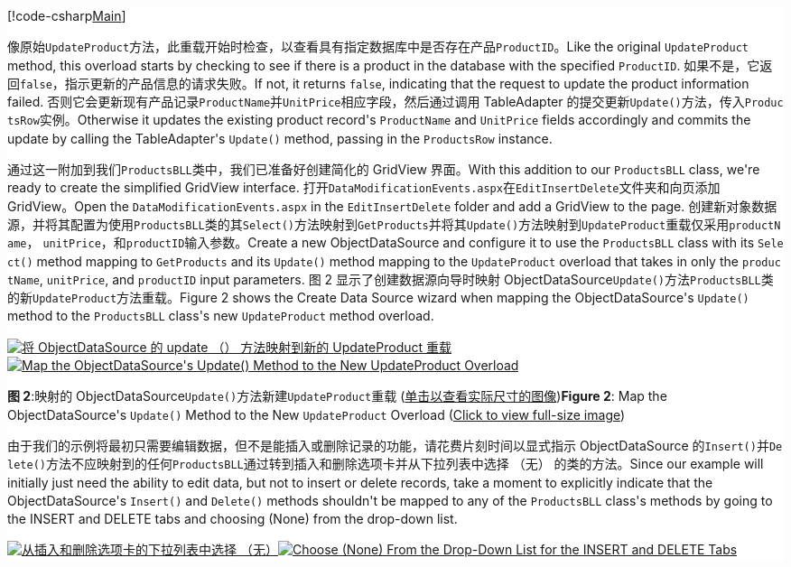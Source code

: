 [!code-csharp[Main](examining-the-events-associated-with-inserting-updating-and-deleting-cs/samples/sample1.cs)]

<span data-ttu-id="37e05-143">像原始`UpdateProduct`方法，此重载开始时检查，以查看具有指定数据库中是否存在产品`ProductID`。</span><span class="sxs-lookup"><span data-stu-id="37e05-143">Like the original `UpdateProduct` method, this overload starts by checking to see if there is a product in the database with the specified `ProductID`.</span></span> <span data-ttu-id="37e05-144">如果不是，它返回`false`，指示更新的产品信息的请求失败。</span><span class="sxs-lookup"><span data-stu-id="37e05-144">If not, it returns `false`, indicating that the request to update the product information failed.</span></span> <span data-ttu-id="37e05-145">否则它会更新现有产品记录`ProductName`并`UnitPrice`相应字段，然后通过调用 TableAdapter 的提交更新`Update()`方法，传入`ProductsRow`实例。</span><span class="sxs-lookup"><span data-stu-id="37e05-145">Otherwise it updates the existing product record's `ProductName` and `UnitPrice` fields accordingly and commits the update by calling the TableAdapter's `Update()` method, passing in the `ProductsRow` instance.</span></span>

<span data-ttu-id="37e05-146">通过这一附加到我们`ProductsBLL`类中，我们已准备好创建简化的 GridView 界面。</span><span class="sxs-lookup"><span data-stu-id="37e05-146">With this addition to our `ProductsBLL` class, we're ready to create the simplified GridView interface.</span></span> <span data-ttu-id="37e05-147">打开`DataModificationEvents.aspx`在`EditInsertDelete`文件夹和向页添加 GridView。</span><span class="sxs-lookup"><span data-stu-id="37e05-147">Open the `DataModificationEvents.aspx` in the `EditInsertDelete` folder and add a GridView to the page.</span></span> <span data-ttu-id="37e05-148">创建新对象数据源，并将其配置为使用`ProductsBLL`类的其`Select()`方法映射到`GetProducts`并将其`Update()`方法映射到`UpdateProduct`重载仅采用`productName`， `unitPrice`，和`productID`输入参数。</span><span class="sxs-lookup"><span data-stu-id="37e05-148">Create a new ObjectDataSource and configure it to use the `ProductsBLL` class with its `Select()` method mapping to `GetProducts` and its `Update()` method mapping to the `UpdateProduct` overload that takes in only the `productName`, `unitPrice`, and `productID` input parameters.</span></span> <span data-ttu-id="37e05-149">图 2 显示了创建数据源向导时映射 ObjectDataSource`Update()`方法`ProductsBLL`类的新`UpdateProduct`方法重载。</span><span class="sxs-lookup"><span data-stu-id="37e05-149">Figure 2 shows the Create Data Source wizard when mapping the ObjectDataSource's `Update()` method to the `ProductsBLL` class's new `UpdateProduct` method overload.</span></span>

<span data-ttu-id="37e05-150">[![将 ObjectDataSource 的 update （） 方法映射到新的 UpdateProduct 重载](examining-the-events-associated-with-inserting-updating-and-deleting-cs/_static/image5.png)](examining-the-events-associated-with-inserting-updating-and-deleting-cs/_static/image4.png)</span><span class="sxs-lookup"><span data-stu-id="37e05-150">[![Map the ObjectDataSource's Update() Method to the New UpdateProduct Overload](examining-the-events-associated-with-inserting-updating-and-deleting-cs/_static/image5.png)](examining-the-events-associated-with-inserting-updating-and-deleting-cs/_static/image4.png)</span></span>

<span data-ttu-id="37e05-151">**图 2**:映射的 ObjectDataSource`Update()`方法新建`UpdateProduct`重载 ([单击以查看实际尺寸的图像](examining-the-events-associated-with-inserting-updating-and-deleting-cs/_static/image6.png))</span><span class="sxs-lookup"><span data-stu-id="37e05-151">**Figure 2**: Map the ObjectDataSource's `Update()` Method to the New `UpdateProduct` Overload ([Click to view full-size image](examining-the-events-associated-with-inserting-updating-and-deleting-cs/_static/image6.png))</span></span>

<span data-ttu-id="37e05-152">由于我们的示例将最初只需要编辑数据，但不是能插入或删除记录的功能，请花费片刻时间以显式指示 ObjectDataSource 的`Insert()`并`Delete()`方法不应映射到的任何`ProductsBLL`通过转到插入和删除选项卡并从下拉列表中选择 （无） 的类的方法。</span><span class="sxs-lookup"><span data-stu-id="37e05-152">Since our example will initially just need the ability to edit data, but not to insert or delete records, take a moment to explicitly indicate that the ObjectDataSource's `Insert()` and `Delete()` methods shouldn't be mapped to any of the `ProductsBLL` class's methods by going to the INSERT and DELETE tabs and choosing (None) from the drop-down list.</span></span>

<span data-ttu-id="37e05-153">[![从插入和删除选项卡的下拉列表中选择 （无）](examining-the-events-associated-with-inserting-updating-and-deleting-cs/_static/image8.png)](examining-the-events-associated-with-inserting-updating-and-deleting-cs/_static/image7.png)</span><span class="sxs-lookup"><span data-stu-id="37e05-153">[![Choose (None) From the Drop-Down List for the INSERT and DELETE Tabs](examining-the-events-associated-with-inserting-updating-and-deleting-cs/_static/image8.png)](examining-the-events-associated-with-inserting-updating-and-deleting-cs/_static/image7.png)</span></span>
